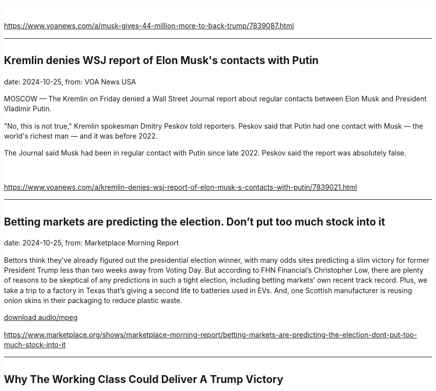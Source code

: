 <br> 

<https://www.voanews.com/a/musk-gives-44-million-more-to-back-trump/7839087.html>

---

## Kremlin denies WSJ report of Elon Musk's contacts with Putin

date: 2024-10-25, from: VOA News USA

MOSCOW — The Kremlin on Friday denied a Wall Street Journal report about regular contacts between Elon Musk and President Vladimir Putin.


"No, this is not true," Kremlin spokesman Dmitry Peskov told reporters. Peskov said that Putin had one contact with Musk — the world's richest man — and it was before 2022.


The Journal said Musk had been in regular contact with Putin since late 2022. Peskov said the report was absolutely false. 

<br> 

<https://www.voanews.com/a/kremlin-denies-wsj-report-of-elon-musk-s-contacts-with-putin/7839021.html>

---

## Betting markets are predicting the election. Don’t put too much stock into it

date: 2024-10-25, from: Marketplace Morning Report

<p>Bettors think they&#8217;ve already figured out the presidential election winner, with many odds sites predicting a slim victory for former President Trump less than two weeks away from Voting Day. But according to FHN Financial&#8217;s Christopher Low, there are plenty of reasons to be skeptical of any predictions in such a tight election, including betting markets&#8217; own recent track record. Plus, we take a trip to a factory in Texas that&#8217;s giving a second life to batteries used in EVs. And, one Scottish manufacturer is reusing onion skins in their packaging to reduce plastic waste.</p>
 

<audio crossorigin="anonymous" controls="controls">
<source type="audio/mpeg" src="https://play.podtrac.com/APM-MarketplaceMorningReport/chrt.fm/track/3G835/pdst.fm/e/play.publicradio.org/wp-feed/o/marketplace/morning_report/2024/10/25/mmr_20241025_MMR_Podcast_3_64.mp3"></source>
</audio> <a href="https://play.podtrac.com/APM-MarketplaceMorningReport/chrt.fm/track/3G835/pdst.fm/e/play.publicradio.org/wp-feed/o/marketplace/morning_report/2024/10/25/mmr_20241025_MMR_Podcast_3_64.mp3" target="_blank">download audio/mpeg</a><br> 

<https://www.marketplace.org/shows/marketplace-morning-report/betting-markets-are-predicting-the-election-dont-put-too-much-stock-into-it>

---

##  Why The Working Class Could Deliver A Trump Victory 
